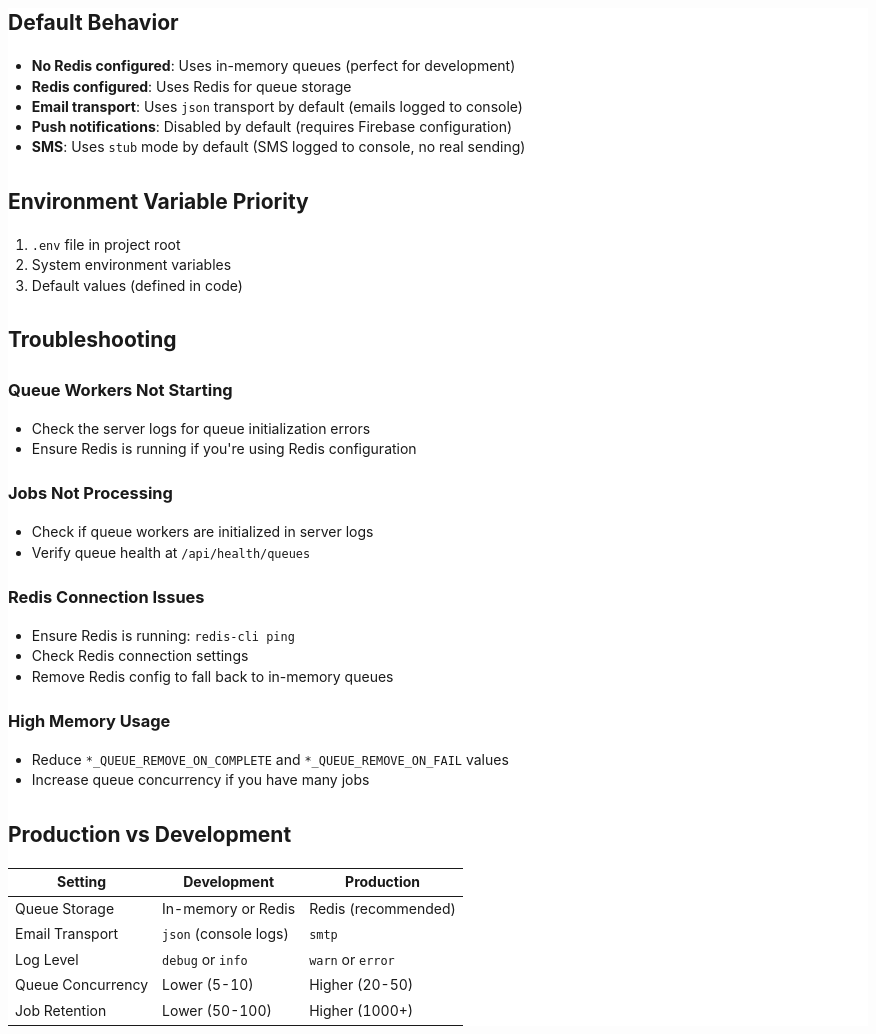 ## Default Behavior

- **No Redis configured**: Uses in-memory queues (perfect for development)
- **Redis configured**: Uses Redis for queue storage
- **Email transport**: Uses `json` transport by default (emails logged to console)
- **Push notifications**: Disabled by default (requires Firebase configuration)
- **SMS**: Uses `stub` mode by default (SMS logged to console, no real sending)

## Environment Variable Priority

1. `.env` file in project root
2. System environment variables
3. Default values (defined in code)

## Troubleshooting

### Queue Workers Not Starting
- Check the server logs for queue initialization errors
- Ensure Redis is running if you're using Redis configuration

### Jobs Not Processing
- Check if queue workers are initialized in server logs
- Verify queue health at `/api/health/queues`

### Redis Connection Issues
- Ensure Redis is running: `redis-cli ping`
- Check Redis connection settings
- Remove Redis config to fall back to in-memory queues

### High Memory Usage
- Reduce `*_QUEUE_REMOVE_ON_COMPLETE` and `*_QUEUE_REMOVE_ON_FAIL` values
- Increase queue concurrency if you have many jobs

## Production vs Development

| Setting | Development | Production |
|---------|-------------|------------|
| Queue Storage | In-memory or Redis | Redis (recommended) |
| Email Transport | `json` (console logs) | `smtp` |
| Log Level | `debug` or `info` | `warn` or `error` |
| Queue Concurrency | Lower (5-10) | Higher (20-50) |
| Job Retention | Lower (50-100) | Higher (1000+) |
